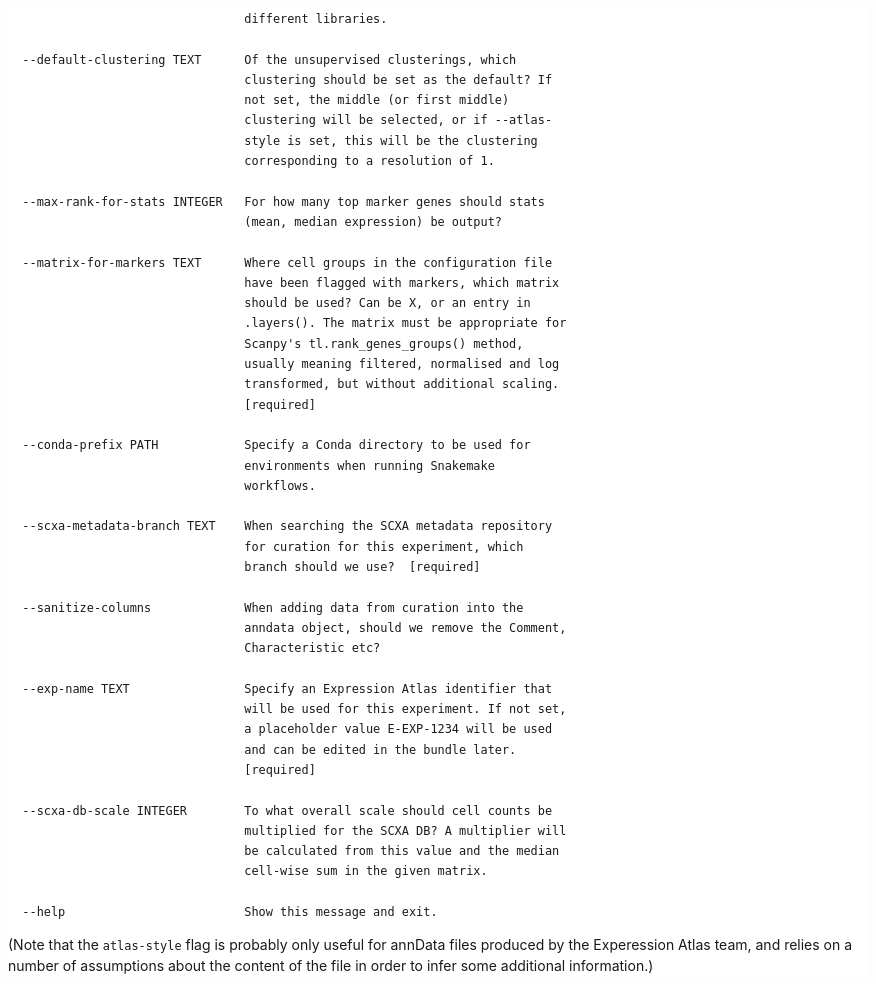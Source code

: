 ```
                                 different libraries.

  --default-clustering TEXT      Of the unsupervised clusterings, which
                                 clustering should be set as the default? If
                                 not set, the middle (or first middle)
                                 clustering will be selected, or if --atlas-
                                 style is set, this will be the clustering
                                 corresponding to a resolution of 1.

  --max-rank-for-stats INTEGER   For how many top marker genes should stats
                                 (mean, median expression) be output?

  --matrix-for-markers TEXT      Where cell groups in the configuration file
                                 have been flagged with markers, which matrix
                                 should be used? Can be X, or an entry in
                                 .layers(). The matrix must be appropriate for
                                 Scanpy's tl.rank_genes_groups() method,
                                 usually meaning filtered, normalised and log
                                 transformed, but without additional scaling.
                                 [required]

  --conda-prefix PATH            Specify a Conda directory to be used for
                                 environments when running Snakemake
                                 workflows.

  --scxa-metadata-branch TEXT    When searching the SCXA metadata repository
                                 for curation for this experiment, which
                                 branch should we use?  [required]

  --sanitize-columns             When adding data from curation into the
                                 anndata object, should we remove the Comment,
                                 Characteristic etc?

  --exp-name TEXT                Specify an Expression Atlas identifier that
                                 will be used for this experiment. If not set,
                                 a placeholder value E-EXP-1234 will be used
                                 and can be edited in the bundle later.
                                 [required]

  --scxa-db-scale INTEGER        To what overall scale should cell counts be
                                 multiplied for the SCXA DB? A multiplier will
                                 be calculated from this value and the median
                                 cell-wise sum in the given matrix.

  --help                         Show this message and exit.
```

(Note that the `atlas-style` flag is probably only useful for annData files produced by the Experession Atlas team, and relies on a number of assumptions about the content of the file in order to infer some additional information.)
